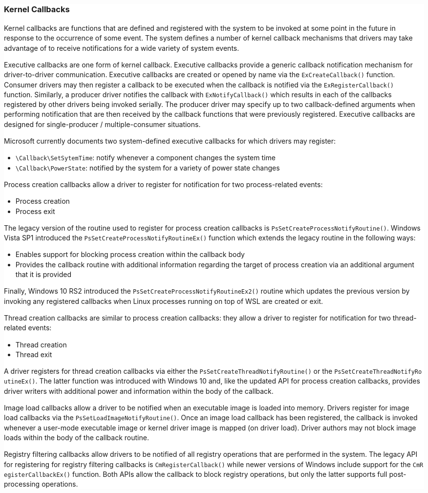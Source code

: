 ### Kernel Callbacks

Kernel callbacks are functions that are defined and registered with the system to be invoked at some point in the future in response to the occurrence of some event. The system defines a number of kernel callback mechanisms that drivers may take advantage of to receive notifications for a wide variety of system events. 

Executive callbacks are one form of kernel callback. Executive callbacks provide a generic callback notification mechanism for driver-to-driver communication. Executive callbacks are created or opened by name via the `ExCreateCallback()` function. Consumer drivers may then register a callback to be executed when the callback is notified via the `ExRegisterCallback()` function. Similarly, a producer driver notifies the callback with `ExNotifyCallback()` which results in each of the callbacks registered by other drivers being invoked serially. The producer driver may specify up to two callback-defined arguments when performing notification that are then received by the callback functions that were previously registered. Executive callbacks are designed for single-producer / multiple-consumer situations.

Microsoft currently documents two system-defined executive callbacks for which drivers may register:
- `\Callback\SetSytemTime`: notify whenever a component changes the system time
- `\Callback\PowerState`: notified by the system for a variety of power state changes

Process creation callbacks allow a driver to register for notification for two process-related events:
- Process creation
- Process exit

The legacy version of the routine used to register for process creation callbacks is `PsSetCreateProcessNotifyRoutine()`. Windows Vista SP1 introduced the `PsSetCreateProcessNotifyRoutineEx()` function which extends the legacy routine in the following ways:
- Enables support for blocking process creation within the callback body
- Provides the callback routine with additional information regarding the target of process creation via an additional argument that it is provided

Finally, Windows 10 RS2 introduced the `PsSetCreateProcessNotifyRoutineEx2()` routine which updates the previous version by invoking any registered callbacks when Linux processes running on top of WSL are created or exit.

Thread creation callbacks are similar to process creation callbacks: they allow a driver to register for notification for two thread-related events:
- Thread creation
- Thread exit

A driver registers for thread creation callbacks via either the `PsSetCreateThreadNotifyRoutine()` or the `PsSetCreateThreadNotifyRoutineEx()`. The latter function was introduced with Windows 10 and, like the updated API for process creation callbacks, provides driver writers with additional power and information within the body of the callback.

Image load callbacks allow a driver to be notified when an executable image is loaded into memory. Drivers register for image load callbacks via the `PsSetLoadImageNotifyRoutine()`. Once an image load callback has been registered, the callback is invoked whenever a user-mode executable image or kernel driver image is mapped (on driver load). Driver authors may not block image loads within the body of the callback routine. 

Registry filtering callbacks allow drivers to be notified of all registry operations that are performed in the system. The legacy API for registering for registry filtering callbacks is `CmRegisterCallback()` while newer versions of Windows include support for the `CmRegisterCallbackEx()` function. Both APIs allow the callback to block registry operations, but only the latter supports full post-processing operations.
